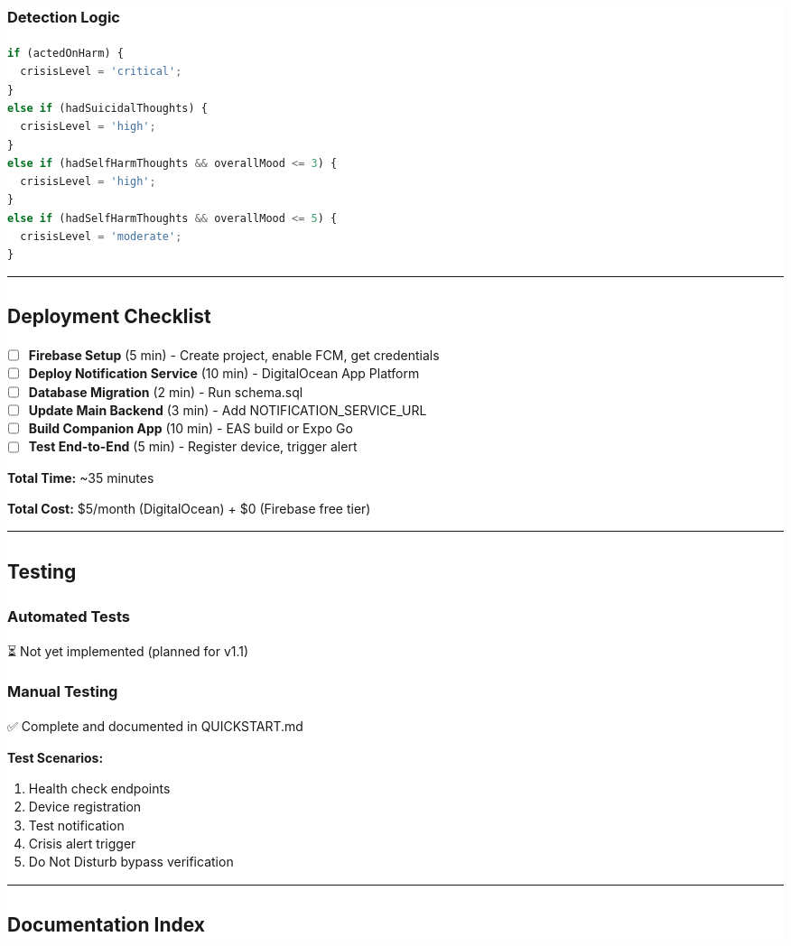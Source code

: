 ### Detection Logic

```typescript
if (actedOnHarm) {
  crisisLevel = 'critical';
}
else if (hadSuicidalThoughts) {
  crisisLevel = 'high';
}
else if (hadSelfHarmThoughts && overallMood <= 3) {
  crisisLevel = 'high';
}
else if (hadSelfHarmThoughts && overallMood <= 5) {
  crisisLevel = 'moderate';
}
```

---

## Deployment Checklist

- [ ] **Firebase Setup** (5 min) - Create project, enable FCM, get credentials
- [ ] **Deploy Notification Service** (10 min) - DigitalOcean App Platform
- [ ] **Database Migration** (2 min) - Run schema.sql
- [ ] **Update Main Backend** (3 min) - Add NOTIFICATION_SERVICE_URL
- [ ] **Build Companion App** (10 min) - EAS build or Expo Go
- [ ] **Test End-to-End** (5 min) - Register device, trigger alert

**Total Time:** ~35 minutes

**Total Cost:** $5/month (DigitalOcean) + $0 (Firebase free tier)

---

## Testing

### Automated Tests
⏳ Not yet implemented (planned for v1.1)

### Manual Testing
✅ Complete and documented in QUICKSTART.md

**Test Scenarios:**
1. Health check endpoints
2. Device registration
3. Test notification
4. Crisis alert trigger
5. Do Not Disturb bypass verification

---

## Documentation Index
